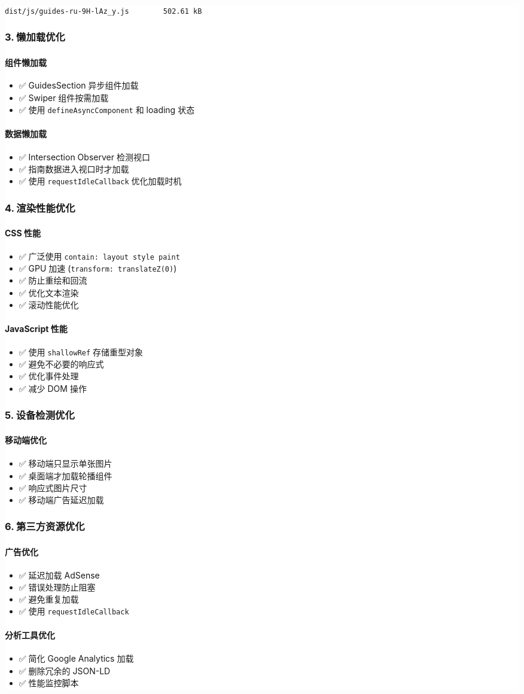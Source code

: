 ```
dist/js/guides-ru-9H-lAz_y.js        502.61 kB
```

### 3. 懒加载优化

#### 组件懒加载
- ✅ GuidesSection 异步组件加载
- ✅ Swiper 组件按需加载
- ✅ 使用 `defineAsyncComponent` 和 loading 状态

#### 数据懒加载
- ✅ Intersection Observer 检测视口
- ✅ 指南数据进入视口时才加载
- ✅ 使用 `requestIdleCallback` 优化加载时机

### 4. 渲染性能优化

#### CSS 性能
- ✅ 广泛使用 `contain: layout style paint`
- ✅ GPU 加速 (`transform: translateZ(0)`)
- ✅ 防止重绘和回流
- ✅ 优化文本渲染
- ✅ 滚动性能优化

#### JavaScript 性能
- ✅ 使用 `shallowRef` 存储重型对象
- ✅ 避免不必要的响应式
- ✅ 优化事件处理
- ✅ 减少 DOM 操作

### 5. 设备检测优化

#### 移动端优化
- ✅ 移动端只显示单张图片
- ✅ 桌面端才加载轮播组件
- ✅ 响应式图片尺寸
- ✅ 移动端广告延迟加载

### 6. 第三方资源优化

#### 广告优化
- ✅ 延迟加载 AdSense
- ✅ 错误处理防止阻塞
- ✅ 避免重复加载
- ✅ 使用 `requestIdleCallback`

#### 分析工具优化
- ✅ 简化 Google Analytics 加载
- ✅ 删除冗余的 JSON-LD
- ✅ 性能监控脚本
